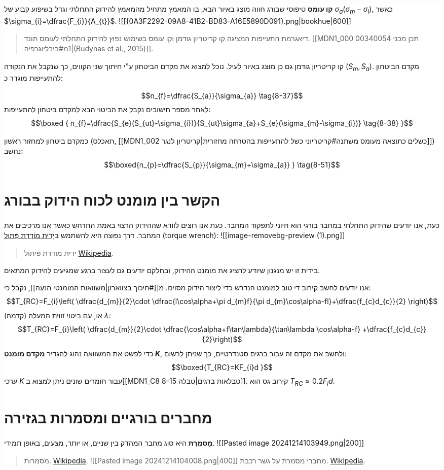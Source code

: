 **קו עומס** טיפוסי שבורג חווה מוצג באיור הבא, בו המאמץ מתחיל מהמאמץ להידוק התחלתי וגדל בשיפוע קבוע של $\sigma_{a}(\sigma_{m}-\sigma_{i})$, כאשר $\sigma_{i}=\dfrac{F_{i}}{A_{t}}$.
![[{0A3F2292-09A8-41B2-BD83-A16E5890D091}.png|bookhue|600]]
>דיאגרמת התעייפות המציגה קו קריטריון גודמן וקו עומס בשימוש נפוץ להידוק התחלתי לעומס תונד. [[MDN1_000 00340054 תכן מכני 1מ#ביבליוגרפיה|(Budynas et al., 2015)]].

קו קריטריון גודמן גם כן מוצג באיור לעיל. נוכל למצוא את מקדם הביטחון ע"י חיתוך שני הקווים, כך שנקבל את הנקודה $(S_{m},S_{a})$. מקדם הביטחון להתעייפות מוגדר כ:

$$n_{f}=\dfrac{S_{a}}{\sigma_{a}} \tag{8-37}$$
לאחר מספר חישובים נקבל את הביטוי הבא למקדם ביטחון להתעייפות:
$$\boxed {
n_{f}=\dfrac{S_{e}(S_{ut}-\sigma_{i})}{S_{ut}\sigma_{a}+S_{e}(\sigma_{m}-\sigma_{i})} \tag{8-38}
 }$$

כמקדם ביטחון למחזור ראשון (תאכלס, [[MDN1_002 כשלים כתוצאה מעומס משתנה#קריטריוני כשל להתעייפות בהטרחה מחזורית|קריטריון לנגר]]) נחשב:
$$\boxed{n_{p}=\dfrac{S_{p}}{\sigma_{m}+\sigma_{a}} } \tag{8-51}$$
# הקשר בין מומנט לכוח הידוק בבורג

כעת, אנו יודעים שהידוק התחלתי במחבר בורגי הוא חיוני לתפקוד המחבר. כעת אנו רוצים לוודא שההידוק הרצוי באמת התרחש כאשר אנו מרכיבים את המחבר.
דרך נפוצה היא להשתמש ב[יָדִית מוֹדֶדֶת פִּתּוּל](https://terms.hebrew-academy.org.il/munnah/25019_1) (torque wrench):
![[image-removebg-preview (1).png]]
>ידית מודדת פיתול [Wikipedia](https://en.wikipedia.org/wiki/Torque_wrench).

בידית זו יש מנגנון שיודע להציג את מומנט ההידוק, ובחלקם יודעים גם לעצור ברגע שמגיעים להידוק המתאים.

אנו יודעים לחשב קירוב די טוב למומנט הנדרש כדי ליצור הידוק מסוים. מ[[#חיכוך בצווארון|משוואות המומנטי הנעה]], נקבל כי:
$$T_{RC}=F_{i}\left( \dfrac{d_{m}}{2}\cdot \dfrac{l\cos\alpha+\pi d_{m}f}{\pi d_{m}\cos\alpha-fl}+\dfrac{f_{c}d_{c}}{2} \right)$$
או, עם ביטוי זווית המעלה (קדמה) $\lambda$:
$$T_{RC}=F_{i}\left( \dfrac{d_{m}}{2}\cdot \dfrac{\cos\alpha+f\tan\lambda}{\tan\lambda \cos\alpha-f}  +\dfrac{f_{c}d_{c}}{2}\right)$$
כדי לפשט את המשוואה נהוג להגדיר **מקדם מומנט $K$**, ולחשב את מקדם זה עבור ברגים סטנדרטיים, כך שניתן לרשום:
$$\boxed{T_{RC}=KF_{i}d }$$
ערכי $K$ עבור חומרים שונים ניתן למצוא ב[[MDN1_C8 טבלאות ברגים|טבלה 8-15]]. קירוב גס הוא $T_{RC}\approx 0.2F_{i}d$.

# מחברים בורגיים ומסמרות בגזירה
**מַסְמֶרֶת** היא סוג מחבר המהדק בין שניים, או יותר, מצעים, באופן תמידי.
![[Pasted image 20241214103949.png|200]]
>מסמרות. [Wikipedia](https://en.wikipedia.org/wiki/Rivet).
![[Pasted image 20241214104008.png|400]]
>מחברי מסמרת על גשר רכבת. [Wikipedia](https://en.wikipedia.org/wiki/Rivet).

